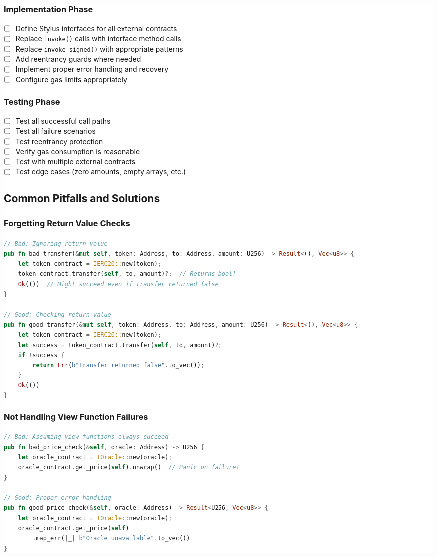 ### Implementation Phase
- [ ] Define Stylus interfaces for all external contracts
- [ ] Replace `invoke()` calls with interface method calls
- [ ] Replace `invoke_signed()` with appropriate patterns
- [ ] Add reentrancy guards where needed
- [ ] Implement proper error handling and recovery
- [ ] Configure gas limits appropriately

### Testing Phase
- [ ] Test all successful call paths
- [ ] Test all failure scenarios
- [ ] Test reentrancy protection
- [ ] Verify gas consumption is reasonable
- [ ] Test with multiple external contracts
- [ ] Test edge cases (zero amounts, empty arrays, etc.)

## Common Pitfalls and Solutions

### Forgetting Return Value Checks
```rust
// Bad: Ignoring return value
pub fn bad_transfer(&mut self, token: Address, to: Address, amount: U256) -> Result<(), Vec<u8>> {
    let token_contract = IERC20::new(token);
    token_contract.transfer(self, to, amount)?;  // Returns bool!
    Ok(())  // Might succeed even if transfer returned false
}

// Good: Checking return value
pub fn good_transfer(&mut self, token: Address, to: Address, amount: U256) -> Result<(), Vec<u8>> {
    let token_contract = IERC20::new(token);
    let success = token_contract.transfer(self, to, amount)?;
    if !success {
        return Err(b"Transfer returned false".to_vec());
    }
    Ok(())
}
```

### Not Handling View Function Failures
```rust
// Bad: Assuming view functions always succeed
pub fn bad_price_check(&self, oracle: Address) -> U256 {
    let oracle_contract = IOracle::new(oracle);
    oracle_contract.get_price(self).unwrap()  // Panic on failure!
}

// Good: Proper error handling
pub fn good_price_check(&self, oracle: Address) -> Result<U256, Vec<u8>> {
    let oracle_contract = IOracle::new(oracle);
    oracle_contract.get_price(self)
        .map_err(|_| b"Oracle unavailable".to_vec())
}
```
